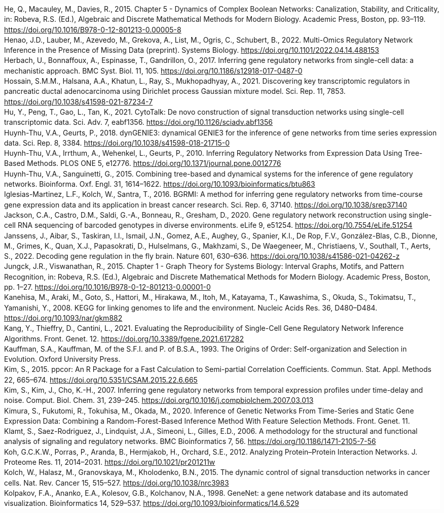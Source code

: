 He, Q., Macauley, M., Davies, R., 2015. Chapter 5 - Dynamics of Complex Boolean Networks: Canalization, Stability, and Criticality, in: Robeva, R.S. (Ed.), Algebraic and Discrete Mathematical Methods for Modern Biology. Academic Press, Boston, pp. 93–119. https://doi.org/10.1016/B978-0-12-801213-0.00005-8   
Henao, J.D., Lauber, M., Azevedo, M., Grekova, A., List, M., Ogris, C., Schubert, B., 2022. Multi-Omics Regulatory Network Inference in the Presence of Missing Data (preprint). Systems Biology. https://doi.org/10.1101/2022.04.14.488153   
Herbach, U., Bonnaffoux, A., Espinasse, T., Gandrillon, O., 2017. Inferring gene regulatory networks from single-cell data: a mechanistic approach. BMC Syst. Biol. 11, 105. https://doi.org/10.1186/s12918-017-0487-0   
Hossain, S.M.M., Halsana, A.A., Khatun, L., Ray, S., Mukhopadhyay, A., 2021. Discovering key transcriptomic regulators in pancreatic ductal adenocarcinoma using Dirichlet process Gaussian mixture model. Sci. Rep. 11, 7853. https://doi.org/10.1038/s41598-021-87234-7   
Hu, Y., Peng, T., Gao, L., Tan, K., 2021. CytoTalk: De novo construction of signal transduction networks using single-cell transcriptomic data. Sci. Adv. 7, eabf1356. https://doi.org/10.1126/sciadv.abf1356   
Huynh-Thu, V.A., Geurts, P., 2018. dynGENIE3: dynamical GENIE3 for the inference of gene networks from time series expression data. Sci. Rep. 8, 3384. https://doi.org/10.1038/s41598-018-21715-0   
Huynh-Thu, V.A., Irrthum, A., Wehenkel, L., Geurts, P., 2010. Inferring Regulatory Networks from Expression Data Using Tree-Based Methods. PLOS ONE 5, e12776. https://doi.org/10.1371/journal.pone.0012776   
Huynh-Thu, V.A., Sanguinetti, G., 2015. Combining tree-based and dynamical systems for the inference of gene regulatory networks. Bioinforma. Oxf. Engl. 31, 1614–1622. https://doi.org/10.1093/bioinformatics/btu863   
Iglesias-Martinez, L.F., Kolch, W., Santra, T., 2016. BGRMI: A method for inferring gene regulatory networks from time-course gene expression data and its application in breast cancer research. Sci. Rep. 6, 37140. https://doi.org/10.1038/srep37140   
Jackson, C.A., Castro, D.M., Saldi, G.-A., Bonneau, R., Gresham, D., 2020. Gene regulatory network reconstruction using single-cell RNA sequencing of barcoded genotypes in diverse environments. eLife 9, e51254. https://doi.org/10.7554/eLife.51254   
Janssens, J., Aibar, S., Taskiran, I.I., Ismail, J.N., Gomez, A.E., Aughey, G., Spanier, K.I., De Rop, F.V., González-Blas, C.B., Dionne, M., Grimes, K., Quan, X.J., Papasokrati, D., Hulselmans, G., Makhzami, S., De Waegeneer, M., Christiaens, V., Southall, T., Aerts, S., 2022. Decoding gene regulation in the fly brain. Nature 601, 630–636. https://doi.org/10.1038/s41586-021-04262-z   
Jungck, J.R., Viswanathan, R., 2015. Chapter 1 - Graph Theory for Systems Biology: Interval Graphs, Motifs, and Pattern Recognition, in: Robeva, R.S. (Ed.), Algebraic and Discrete Mathematical Methods for Modern Biology. Academic Press, Boston, pp. 1–27. https://doi.org/10.1016/B978-0-12-801213-0.00001-0   
Kanehisa, M., Araki, M., Goto, S., Hattori, M., Hirakawa, M., Itoh, M., Katayama, T., Kawashima, S., Okuda, S., Tokimatsu, T., Yamanishi, Y., 2008. KEGG for linking genomes to life and the environment. Nucleic Acids Res. 36, D480–D484. https://doi.org/10.1093/nar/gkm882   
Kang, Y., Thieffry, D., Cantini, L., 2021. Evaluating the Reproducibility of Single-Cell Gene Regulatory Network Inference Algorithms. Front. Genet. 12. https://doi.org/10.3389/fgene.2021.617282   
Kauffman, S.A., Kauffman, M. of the S.F.I. and P. of B.S.A., 1993. The Origins of Order: Self-organization and Selection in Evolution. Oxford University Press.   
Kim, S., 2015. ppcor: An R Package for a Fast Calculation to Semi-partial Correlation Coefficients. Commun. Stat. Appl. Methods 22, 665–674. https://doi.org/10.5351/CSAM.2015.22.6.665   
Kim, S., Kim, J., Cho, K.-H., 2007. Inferring gene regulatory networks from temporal expression profiles under time-delay and noise. Comput. Biol. Chem. 31, 239–245. https://doi.org/10.1016/j.compbiolchem.2007.03.013   
Kimura, S., Fukutomi, R., Tokuhisa, M., Okada, M., 2020. Inference of Genetic Networks From Time-Series and Static Gene Expression Data: Combining a Random-Forest-Based Inference Method With Feature Selection Methods. Front. Genet. 11.   
Klamt, S., Saez-Rodriguez, J., Lindquist, J.A., Simeoni, L., Gilles, E.D., 2006. A methodology for the structural and functional analysis of signaling and regulatory networks. BMC Bioinformatics 7, 56. https://doi.org/10.1186/1471-2105-7-56   
Koh, G.C.K.W., Porras, P., Aranda, B., Hermjakob, H., Orchard, S.E., 2012. Analyzing Protein–Protein Interaction Networks. J. Proteome Res. 11, 2014–2031. https://doi.org/10.1021/pr201211w   
Kolch, W., Halasz, M., Granovskaya, M., Kholodenko, B.N., 2015. The dynamic control of signal transduction networks in cancer cells. Nat. Rev. Cancer 15, 515–527. https://doi.org/10.1038/nrc3983   
Kolpakov, F.A., Ananko, E.A., Kolesov, G.B., Kolchanov, N.A., 1998. GeneNet: a gene network database and its automated visualization. Bioinformatics 14, 529–537. https://doi.org/10.1093/bioinformatics/14.6.529   
